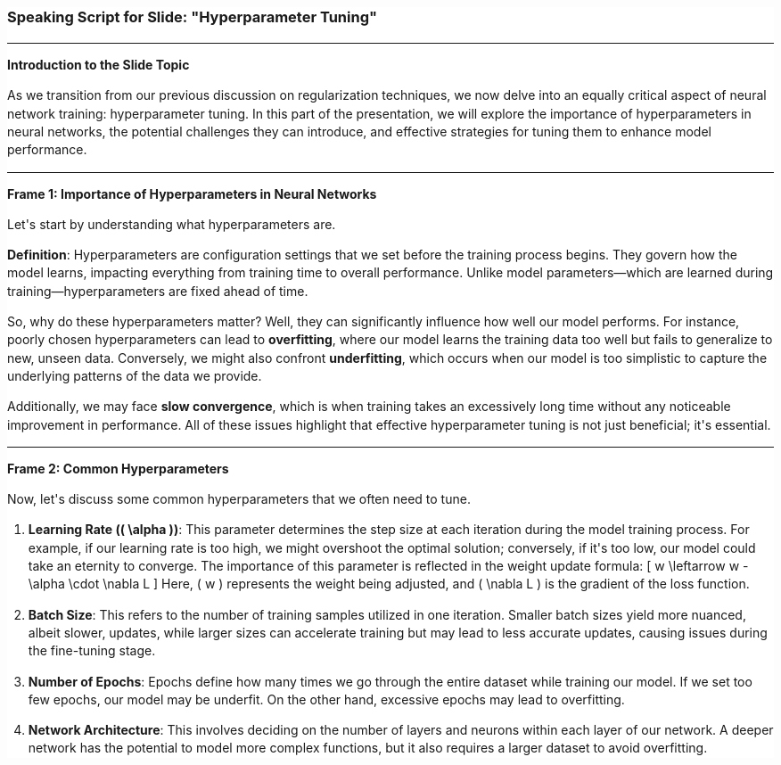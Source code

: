 ### Speaking Script for Slide: "Hyperparameter Tuning"

---

**Introduction to the Slide Topic**

As we transition from our previous discussion on regularization techniques, we now delve into an equally critical aspect of neural network training: hyperparameter tuning. In this part of the presentation, we will explore the importance of hyperparameters in neural networks, the potential challenges they can introduce, and effective strategies for tuning them to enhance model performance.

---

**Frame 1: Importance of Hyperparameters in Neural Networks**

Let's start by understanding what hyperparameters are. 

**Definition**: Hyperparameters are configuration settings that we set before the training process begins. They govern how the model learns, impacting everything from training time to overall performance. Unlike model parameters—which are learned during training—hyperparameters are fixed ahead of time. 

So, why do these hyperparameters matter? Well, they can significantly influence how well our model performs. For instance, poorly chosen hyperparameters can lead to **overfitting**, where our model learns the training data too well but fails to generalize to new, unseen data. Conversely, we might also confront **underfitting**, which occurs when our model is too simplistic to capture the underlying patterns of the data we provide. 

Additionally, we may face **slow convergence**, which is when training takes an excessively long time without any noticeable improvement in performance. All of these issues highlight that effective hyperparameter tuning is not just beneficial; it's essential.

---

**Frame 2: Common Hyperparameters**

Now, let's discuss some common hyperparameters that we often need to tune.

1. **Learning Rate (\( \alpha \))**: This parameter determines the step size at each iteration during the model training process. For example, if our learning rate is too high, we might overshoot the optimal solution; conversely, if it's too low, our model could take an eternity to converge. The importance of this parameter is reflected in the weight update formula: 
   \[
   w \leftarrow w - \alpha \cdot \nabla L
   \]
   Here, \( w \) represents the weight being adjusted, and \( \nabla L \) is the gradient of the loss function. 

2. **Batch Size**: This refers to the number of training samples utilized in one iteration. Smaller batch sizes yield more nuanced, albeit slower, updates, while larger sizes can accelerate training but may lead to less accurate updates, causing issues during the fine-tuning stage. 

3. **Number of Epochs**: Epochs define how many times we go through the entire dataset while training our model. If we set too few epochs, our model may be underfit. On the other hand, excessive epochs may lead to overfitting.

4. **Network Architecture**: This involves deciding on the number of layers and neurons within each layer of our network. A deeper network has the potential to model more complex functions, but it also requires a larger dataset to avoid overfitting.
